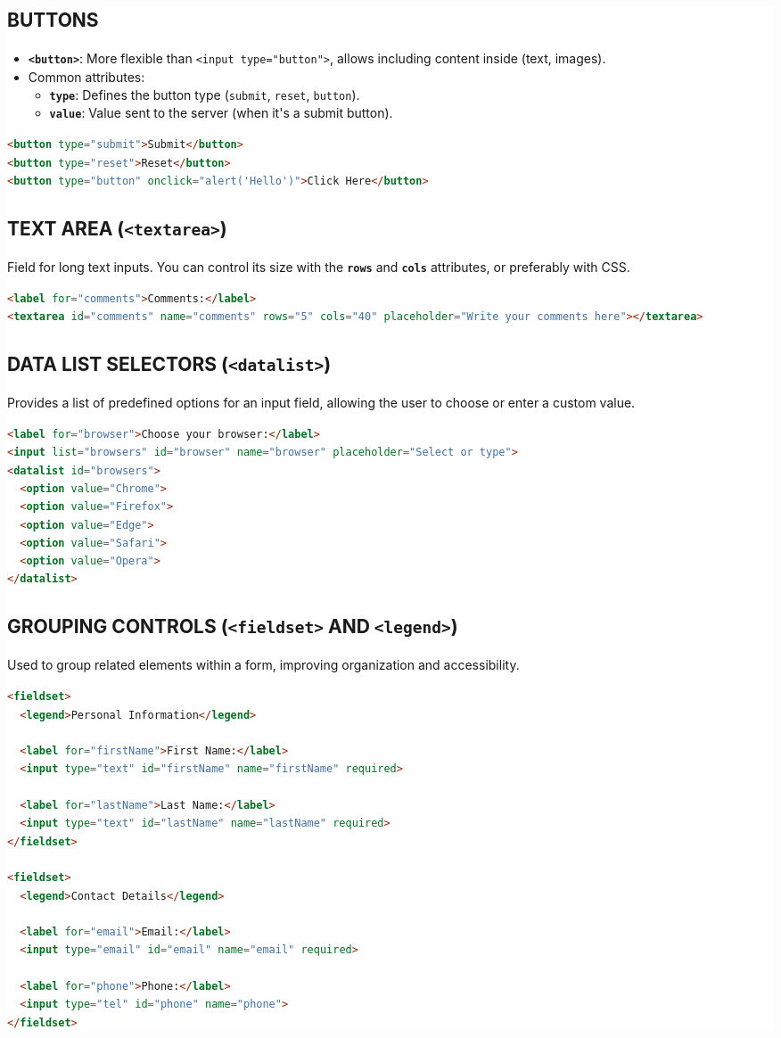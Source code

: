 ## BUTTONS

- **`<button>`**: More flexible than `<input type="button">`, allows including content inside (text, images).
- Common attributes:
    - **`type`**: Defines the button type (`submit`, `reset`, `button`).
    - **`value`**: Value sent to the server (when it's a submit button).
```html
<button type="submit">Submit</button>
<button type="reset">Reset</button>
<button type="button" onclick="alert('Hello')">Click Here</button>
```

## TEXT AREA (`<textarea>`)

Field for long text inputs. You can control its size with the **`rows`** and **`cols`** attributes, or preferably with CSS.
```html
<label for="comments">Comments:</label>
<textarea id="comments" name="comments" rows="5" cols="40" placeholder="Write your comments here"></textarea>
```

## DATA LIST SELECTORS (`<datalist>`)

Provides a list of predefined options for an input field, allowing the user to choose or enter a custom value.

```html
<label for="browser">Choose your browser:</label>
<input list="browsers" id="browser" name="browser" placeholder="Select or type">
<datalist id="browsers">
  <option value="Chrome">
  <option value="Firefox">
  <option value="Edge">
  <option value="Safari">
  <option value="Opera">
</datalist>
```

## GROUPING CONTROLS (`<fieldset>` AND `<legend>`)

Used to group related elements within a form, improving organization and accessibility.
```html
<fieldset>
  <legend>Personal Information</legend>
  
  <label for="firstName">First Name:</label>
  <input type="text" id="firstName" name="firstName" required>

  <label for="lastName">Last Name:</label>
  <input type="text" id="lastName" name="lastName" required>
</fieldset>

<fieldset>
  <legend>Contact Details</legend>
  
  <label for="email">Email:</label>
  <input type="email" id="email" name="email" required>

  <label for="phone">Phone:</label>
  <input type="tel" id="phone" name="phone">
</fieldset>
```